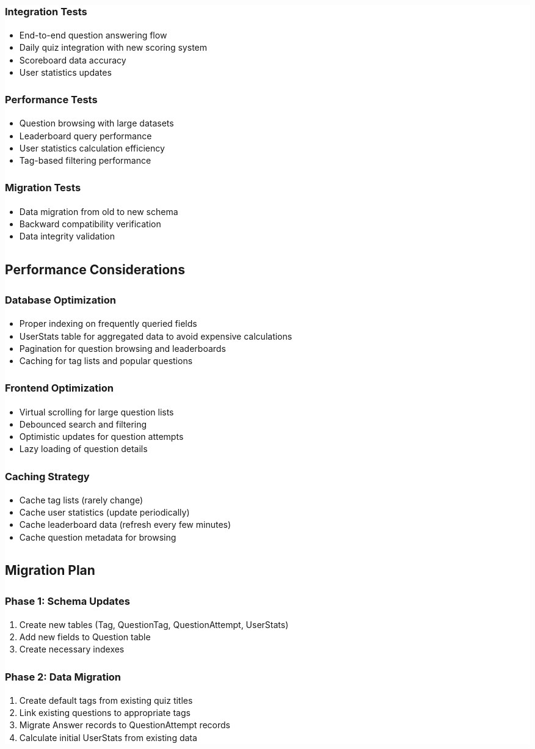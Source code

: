 ### Integration Tests
- End-to-end question answering flow
- Daily quiz integration with new scoring system
- Scoreboard data accuracy
- User statistics updates

### Performance Tests
- Question browsing with large datasets
- Leaderboard query performance
- User statistics calculation efficiency
- Tag-based filtering performance

### Migration Tests
- Data migration from old to new schema
- Backward compatibility verification
- Data integrity validation

## Performance Considerations

### Database Optimization
- Proper indexing on frequently queried fields
- UserStats table for aggregated data to avoid expensive calculations
- Pagination for question browsing and leaderboards
- Caching for tag lists and popular questions

### Frontend Optimization
- Virtual scrolling for large question lists
- Debounced search and filtering
- Optimistic updates for question attempts
- Lazy loading of question details

### Caching Strategy
- Cache tag lists (rarely change)
- Cache user statistics (update periodically)
- Cache leaderboard data (refresh every few minutes)
- Cache question metadata for browsing

## Migration Plan

### Phase 1: Schema Updates
1. Create new tables (Tag, QuestionTag, QuestionAttempt, UserStats)
2. Add new fields to Question table
3. Create necessary indexes

### Phase 2: Data Migration
1. Create default tags from existing quiz titles
2. Link existing questions to appropriate tags
3. Migrate Answer records to QuestionAttempt records
4. Calculate initial UserStats from existing data
